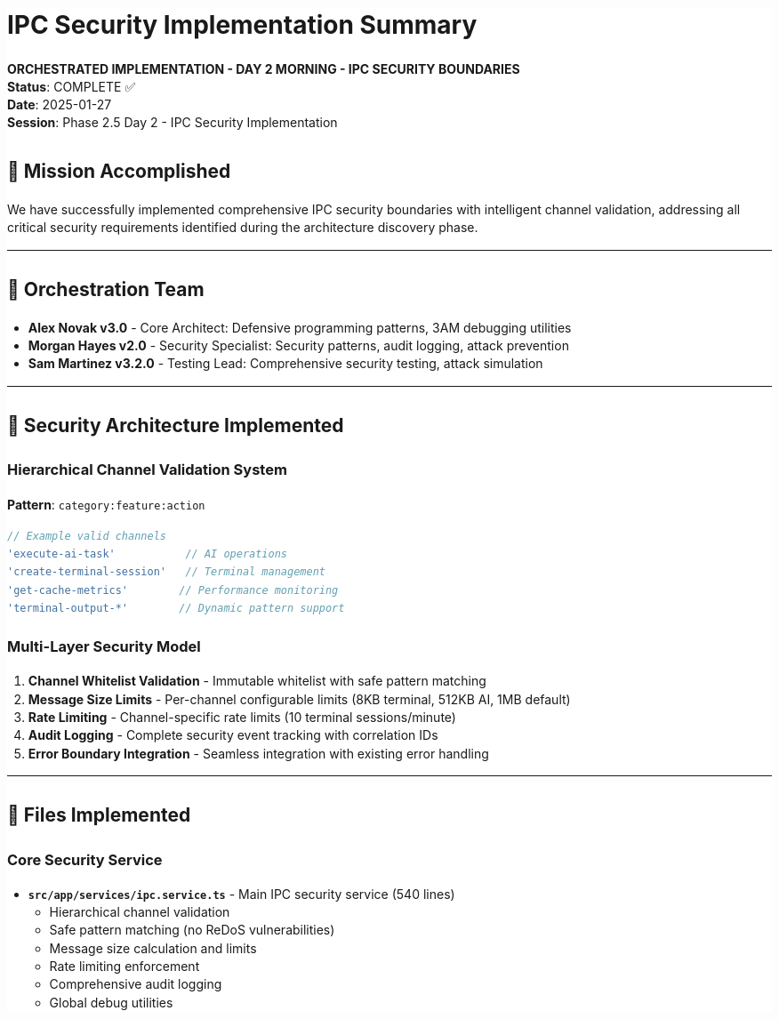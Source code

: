 # IPC Security Implementation Summary

**ORCHESTRATED IMPLEMENTATION - DAY 2 MORNING - IPC SECURITY BOUNDARIES**  
**Status**: COMPLETE ✅  
**Date**: 2025-01-27  
**Session**: Phase 2.5 Day 2 - IPC Security Implementation

## 🎯 Mission Accomplished

We have successfully implemented comprehensive IPC security boundaries with intelligent channel validation, addressing all critical security requirements identified during the architecture discovery phase.

---

## 👥 Orchestration Team

- **Alex Novak v3.0** - Core Architect: Defensive programming patterns, 3AM debugging utilities
- **Morgan Hayes v2.0** - Security Specialist: Security patterns, audit logging, attack prevention  
- **Sam Martinez v3.2.0** - Testing Lead: Comprehensive security testing, attack simulation

---

## 🔐 Security Architecture Implemented

### Hierarchical Channel Validation System

**Pattern**: `category:feature:action`

```typescript
// Example valid channels
'execute-ai-task'           // AI operations
'create-terminal-session'   // Terminal management
'get-cache-metrics'        // Performance monitoring
'terminal-output-*'        // Dynamic pattern support
```

### Multi-Layer Security Model

1. **Channel Whitelist Validation** - Immutable whitelist with safe pattern matching
2. **Message Size Limits** - Per-channel configurable limits (8KB terminal, 512KB AI, 1MB default)
3. **Rate Limiting** - Channel-specific rate limits (10 terminal sessions/minute)
4. **Audit Logging** - Complete security event tracking with correlation IDs
5. **Error Boundary Integration** - Seamless integration with existing error handling

---

## 📁 Files Implemented

### Core Security Service
- **`src/app/services/ipc.service.ts`** - Main IPC security service (540 lines)
  - Hierarchical channel validation
  - Safe pattern matching (no ReDoS vulnerabilities)
  - Message size calculation and limits
  - Rate limiting enforcement
  - Comprehensive audit logging
  - Global debug utilities
